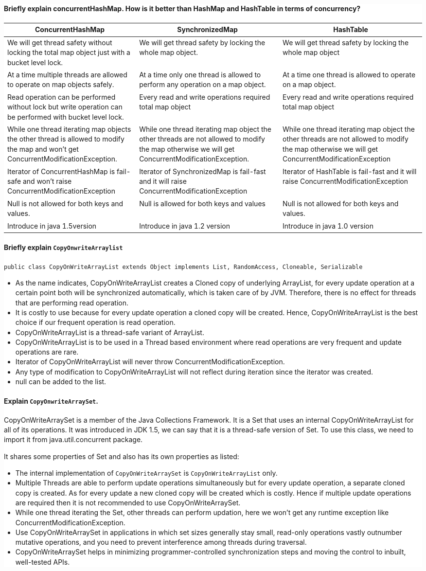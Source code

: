 #### Briefly explain concurrentHashMap. How is it better than HashMap and HashTable in terms of concurrency?

| ConcurrentHashMap	| SynchronizedMap | HashTable |
|---|---|---|
| We will get thread safety without locking the total map object just with a bucket level lock. | We will get thread safety by locking the whole map object. | We will get thread safety by locking the whole map object |
| At a time multiple threads are allowed to operate on map objects safely. | At a time only one thread is allowed to perform any operation on a map object. | At a time one thread is allowed to operate on a map object. |
| Read operation can be performed without lock but write operation can be performed with bucket level lock.	| Every read and write operations required total map object | Every read and write operations required total map object |
| While one thread iterating map objects the other thread is allowed to modify the map and won’t get ConcurrentModificationException. | While one thread iterating map object the other threads are not allowed to modify the map otherwise we will get ConcurrentModificationException. | While one thread iterating map object the other threads are not allowed to modify the map otherwise we will get ConcurrentModificationException |
| Iterator of ConcurrentHashMap is fail-safe and won’t raise ConcurrentModificationException | Iterator of SynchronizedMap is fail-fast and it will raise ConcurrentModificationException |	Iterator of HashTable is fail-fast and it will raise ConcurrentModificationException |
| Null is not allowed for both keys and values.	| Null is allowed for both keys and values	| Null is not allowed for both keys and values. |
| Introduce in java 1.5version | Introduce in java 1.2 version | Introduce in java 1.0 version|

#### Briefly explain ``CopyOnwriteArraylist``

``public class CopyOnWriteArrayList extends Object implements List, RandomAccess, Cloneable, Serializable``

* As the name indicates, CopyOnWriteArrayList creates a Cloned copy of underlying ArrayList, for every update operation at a certain point both will be synchronized automatically, which is taken care of by JVM. Therefore, there is no effect for threads that are performing read operation.
* It is costly to use because for every update operation a cloned copy will be created. Hence, CopyOnWriteArrayList is the best choice if our frequent operation is read operation.
* CopyOnWriteArrayList is a thread-safe variant of ArrayList.
* CopyOnWriteArrayList is to be used in a Thread based environment where read operations are very frequent and update operations are rare.
* Iterator of CopyOnWriteArrayList will never throw ConcurrentModificationException.
* Any type of modification to CopyOnWriteArrayList will not reflect during iteration since the iterator was created.
* null can be added to the list.

#### Explain ``CopyOnwriteArraySet``.

CopyOnWriteArraySet is a member of the Java Collections Framework. It is a Set that uses an internal CopyOnWriteArrayList for all of its operations. It was introduced in JDK 1.5, we can say that it is a thread-safe version of Set. To use this class, we need to import it from java.util.concurrent package. 

It shares some properties of Set and also has its own properties as listed:

* The internal implementation of ``CopyOnWriteArraySet`` is ``CopyOnWriteArrayList`` only.
* Multiple Threads are able to perform update operations simultaneously but for every update operation, a separate cloned copy is created. As for every update a new cloned copy will be created which is costly. Hence if multiple update operations are required then it is not recommended to use CopyOnWriteArraySet.
* While one thread iterating the Set, other threads can perform updation, here we won’t get any runtime exception like ConcurrentModificationException.
* Use CopyOnWriteArraySet in applications in which set sizes generally stay small, read-only operations vastly outnumber mutative operations, and you need to prevent interference among threads during traversal.
* CopyOnWriteArraySet helps in minimizing programmer-controlled synchronization steps and moving the control to inbuilt, well-tested APIs.
